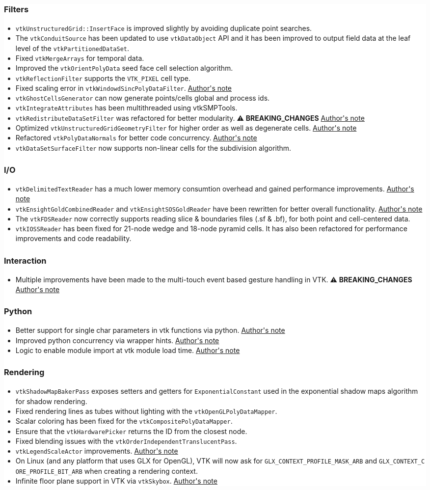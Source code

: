 ### Filters

- `vtkUnstructuredGrid::InsertFace` is improved slightly by avoiding duplicate point searches.
- The `vtkConduitSource` has been updated to use `vtkDataObject` API and it has been improved to
    output field data at the leaf level of the `vtkPartitionedDataSet`.
- Fixed `vtkMergeArrays` for temporal data.
- Improved the `vtkOrientPolyData` seed face cell selection algorithm.
- `vtkReflectionFilter` supports the `VTK_PIXEL` cell type.
- Fixed scaling error in `vtkWindowdSincPolyDataFilter`. [Author's note](9.4/fix-windowedsinc-scaling-error.md)
- `vtkGhostCellsGenerator` can now generate points/cells global and process ids.
- `vtkIntegrateAttributes` has been multithreaded using vtkSMPTools.
- `vtkRedistributeDataSetFilter` was refactored for better modularity. :warning:
    **BREAKING_CHANGES** [Author's note](9.4/refactor-vtkRedistributeDataSetFilter.md)
- Optimized `vtkUnstructuredGridGeometryFilter` for higher order as well as degenerate cells. [Author's note](9.4/speed-vtkUnstructuredGridGeometryFilter.md)
- Refactored `vtkPolyDataNormals` for better code concurrency. [Author's note](9.4/split-vtkPolyDataNormals.md)
- `vtkDataSetSurfaceFilter` now supports non-linear cells for the subdivision algorithm.

### I/O

- `vtkDelimitedTextReader` has a much lower memory consumtion overhead and gained performance
    improvements. [Author's note](9.4/delimited-text-reader-performances.md)
- `vtkEnsightGoldCombinedReader` and `vtkEnsightSOSGoldReader` have been rewritten for better
    overall functionality. [Author's note](9.4/ensight-gold-rewrite.md)
- The `vtkFDSReader` now correctly supports reading slice & boundaries files (.sf & .bf),
    for both point and cell-centered data.
- `vtkIOSSReader` has been fixed for 21-node wedge and 18-node pyramid cells. It has also been
    refactored for performance improvements and code readability.

### Interaction

- Multiple improvements have been made to the multi-touch event based gesture handling in VTK.
    :warning: **BREAKING_CHANGES** [Author's note](9.4/multitouch-gestures.md)

### Python

- Better support for single char parameters in vtk functions via python. [Author's
    note](9.4/python-char-length.md)
- Improved python concurrency via wrapper hints. [Author's note](9.4/python-hint-unblock.md)
- Logic to enable module import at vtk module load time. [Author's note](9.4/python-numpy-integration.md)

### Rendering

- `vtkShadowMapBakerPass` exposes setters and getters for `ExponentialConstant` used in the
    exponential shadow maps algorithm for shadow rendering.
- Fixed rendering lines as tubes without lighting with the `vtkOpenGLPolyDataMapper`.
- Scalar coloring has been fixed for the `vtkCompositePolyDataMapper`.
- Ensure that the `vtkHardwarePicker` returns the ID from the closest node.
- Fixed blending issues with the `vtkOrderIndependentTranslucentPass`.
- `vtkLegendScaleActor` improvements. [Author's note](9.4/legend-scale-actor.md)
- On Linux (and any platform that uses GLX for OpenGL), VTK will now ask
    for `GLX_CONTEXT_PROFILE_MASK_ARB` and `GLX_CONTEXT_CORE_PROFILE_BIT_ARB` when creating a
    rendering context.
- Infinite floor plane support in VTK via `vtkSkybox`. [Author's note](9.4/skybox-floor-projection.md)

